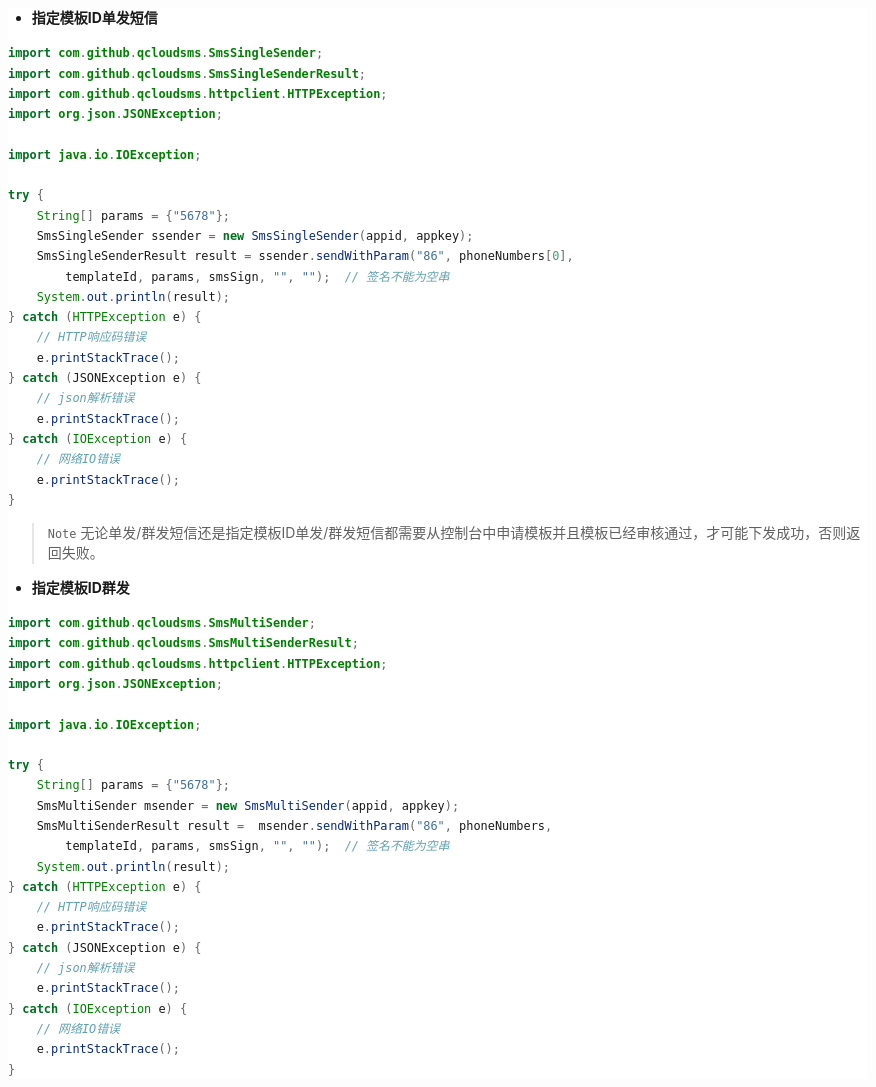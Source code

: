 - **指定模板ID单发短信**

```java
import com.github.qcloudsms.SmsSingleSender;
import com.github.qcloudsms.SmsSingleSenderResult;
import com.github.qcloudsms.httpclient.HTTPException;
import org.json.JSONException;

import java.io.IOException;

try {
    String[] params = {"5678"};
    SmsSingleSender ssender = new SmsSingleSender(appid, appkey);
    SmsSingleSenderResult result = ssender.sendWithParam("86", phoneNumbers[0],
        templateId, params, smsSign, "", "");  // 签名不能为空串
    System.out.println(result);
} catch (HTTPException e) {
    // HTTP响应码错误
    e.printStackTrace();
} catch (JSONException e) {
    // json解析错误
    e.printStackTrace();
} catch (IOException e) {
    // 网络IO错误
    e.printStackTrace();
}
```

> `Note` 无论单发/群发短信还是指定模板ID单发/群发短信都需要从控制台中申请模板并且模板已经审核通过，才可能下发成功，否则返回失败。

- **指定模板ID群发**

```java
import com.github.qcloudsms.SmsMultiSender;
import com.github.qcloudsms.SmsMultiSenderResult;
import com.github.qcloudsms.httpclient.HTTPException;
import org.json.JSONException;

import java.io.IOException;

try {
    String[] params = {"5678"};
    SmsMultiSender msender = new SmsMultiSender(appid, appkey);
    SmsMultiSenderResult result =  msender.sendWithParam("86", phoneNumbers,
        templateId, params, smsSign, "", "");  // 签名不能为空串
    System.out.println(result);
} catch (HTTPException e) {
    // HTTP响应码错误
    e.printStackTrace();
} catch (JSONException e) {
    // json解析错误
    e.printStackTrace();
} catch (IOException e) {
    // 网络IO错误
    e.printStackTrace();
}
```
